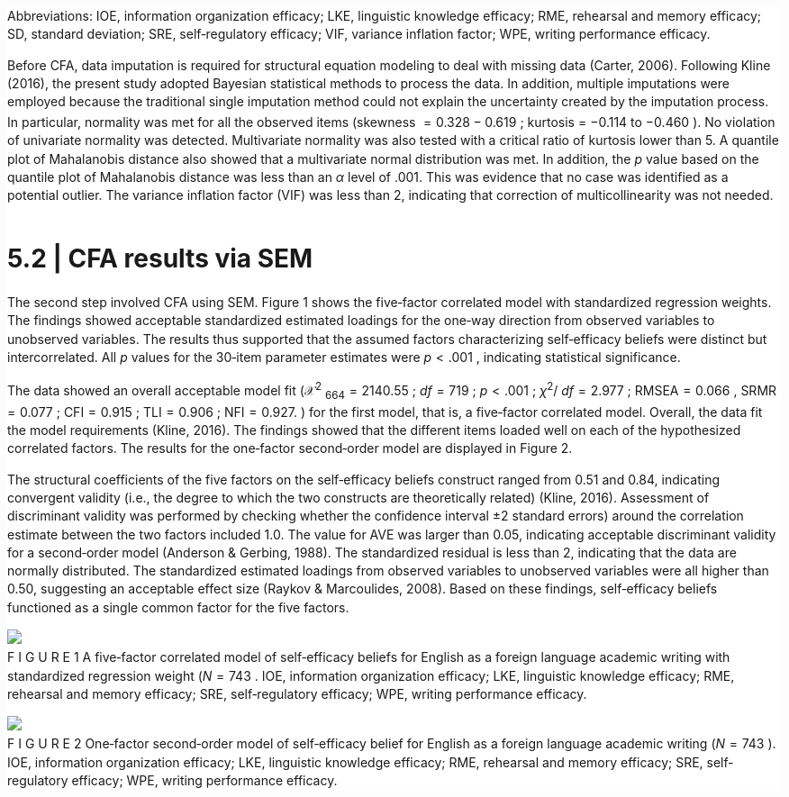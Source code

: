 Abbreviations: IOE, information organization efficacy; LKE, linguistic knowledge efficacy; RME, rehearsal and memory efficacy; SD, standard deviation; SRE, self‐regulatory efficacy; VIF, variance inflation factor; WPE, writing performance efficacy.

Before CFA, data imputation is required for structural equation modeling to deal with missing data (Carter, 2006). Following Kline (2016), the present study adopted Bayesian statistical methods to process the data. In addition, multiple imputations were employed because the traditional single imputation method could not explain the uncertainty created by the imputation process. In particular, normality was met for all the observed items (skewness $= 0 . 3 2 8 - 0 . 6 1 9$ ; kurtosis $=$ $- 0 . 1 1 4$ to $- 0 . 4 6 0 ^ { }$ ). No violation of univariate normality was detected. Multivariate normality was also tested with a critical ratio of kurtosis lower than 5. A quantile plot of Mahalanobis distance also showed that a multivariate normal distribution was met. In addition, the $p$ value based on the quantile plot of Mahalanobis distance was less than an $\alpha$ level of .001. This was evidence that no case was identified as a potential outlier. The variance inflation factor (VIF) was less than 2, indicating that correction of multicollinearity was not needed.

# 5.2 | CFA results via SEM

The second step involved CFA using SEM. Figure 1 shows the five‐factor correlated model with standardized regression weights. The findings showed acceptable standardized estimated loadings for the one‐way direction from observed variables to unobserved variables. The results thus supported that the assumed factors characterizing self‐efficacy beliefs were distinct but intercorrelated. All $p$ values for the 30‐item parameter estimates were $p < . 0 0 1$ , indicating statistical significance.

The data showed an overall acceptable model fit $( \mathcal { X } ^ { 2 } \ _ { 6 6 4 } = 2 1 4 0 . 5 5$ ; $d f = 7 1 9$ ; $p < . 0 0 1$ ; $\chi ^ { 2 } /$ $d f = 2 . 9 7 7$ ; $\mathrm { R M S E A } = 0 . 0 6 6$ , $\mathrm { S R M R } = 0 . 0 7 7$ ; $\mathrm { C F I } = 0 . 9 1 5$ ; $\mathrm { T L I } = 0 . 9 0 6$ ; $\mathrm { N F I } = 0 . 9 2 7 .$ ) for the first model, that is, a five‐factor correlated model. Overall, the data fit the model requirements (Kline, 2016). The findings showed that the different items loaded well on each of the hypothesized correlated factors. The results for the one‐factor second‐order model are displayed in Figure 2.

The structural coefficients of the five factors on the self‐efficacy beliefs construct ranged from 0.51 and 0.84, indicating convergent validity (i.e., the degree to which the two constructs are theoretically related) (Kline, 2016). Assessment of discriminant validity was performed by checking whether the confidence interval $\pm 2$ standard errors) around the correlation estimate between the two factors included 1.0. The value for AVE was larger than 0.05, indicating acceptable discriminant validity for a second‐order model (Anderson & Gerbing, 1988). The standardized residual is less than 2, indicating that the data are normally distributed. The standardized estimated loadings from observed variables to unobserved variables were all higher than 0.50, suggesting an acceptable effect size (Raykov & Marcoulides, 2008). Based on these findings, self‐efficacy beliefs functioned as a single common factor for the five factors.

![](img/d181fcbbd6c3624733dd84c60379bb318d6900d62112272bd87db8876708d0a7.jpg)  
F I G U R E 1 A five‐factor correlated model of self‐efficacy beliefs for English as a foreign language academic writing with standardized regression weight $( N = 7 4 3$ . IOE, information organization efficacy; LKE, linguistic knowledge efficacy; RME, rehearsal and memory efficacy; SRE, self‐regulatory efficacy; WPE, writing performance efficacy.

![](img/96a03a37e24ee0bf677bf237de9fbcda9b8c8114cfe1b0969a0376c6756e593b.jpg)  
F I G U R E 2 One‐factor second‐order model of self‐efficacy belief for English as a foreign language academic writing $( N = 7 4 3$ ). IOE, information organization efficacy; LKE, linguistic knowledge efficacy; RME, rehearsal and memory efficacy; SRE, self‐regulatory efficacy; WPE, writing performance efficacy.
